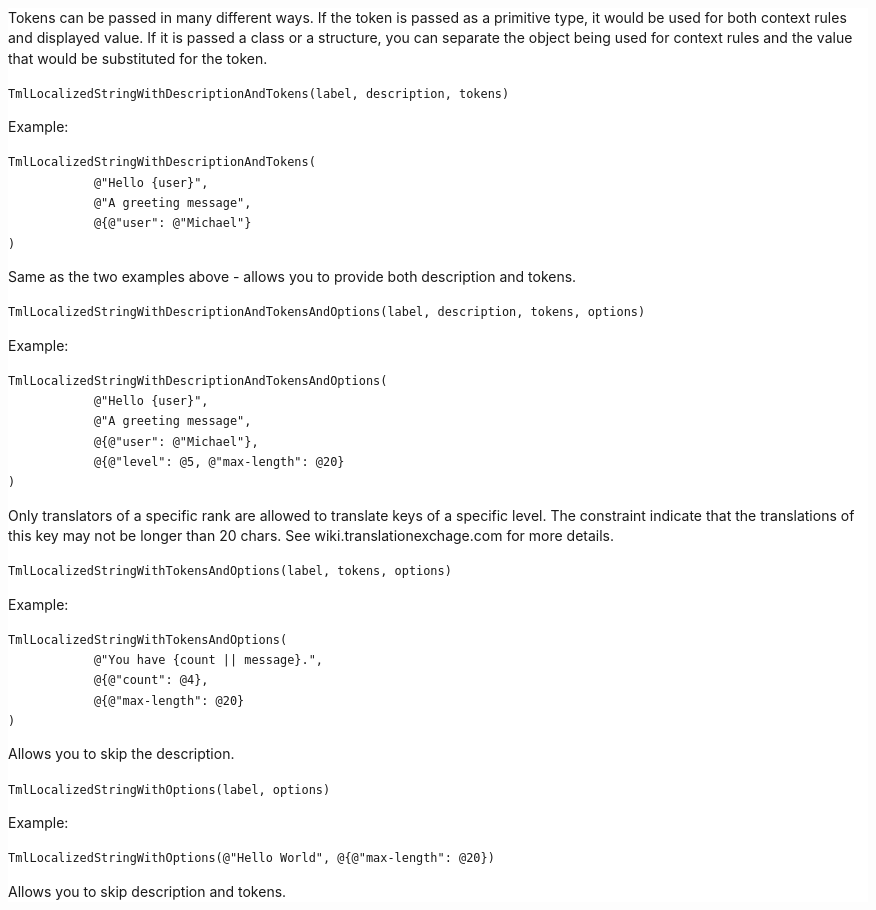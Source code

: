
Tokens can be passed in many different ways. If the token is passed as a primitive type, it would be used for both context rules and displayed value. If it is passed a class or a structure, you can separate the object being used for context rules and the value that would be substituted for the token.



	TmlLocalizedStringWithDescriptionAndTokens(label, description, tokens)

Example: 

    TmlLocalizedStringWithDescriptionAndTokens(
                @"Hello {user}",
                @"A greeting message", 
                @{@"user": @"Michael"}
    )

Same as the two examples above - allows you to provide both description and tokens.



	TmlLocalizedStringWithDescriptionAndTokensAndOptions(label, description, tokens, options)

Example: 

    TmlLocalizedStringWithDescriptionAndTokensAndOptions(
                @"Hello {user}", 
                @"A greeting message", 
                @{@"user": @"Michael"},
                @{@"level": @5, @"max-length": @20}
    )


Only translators of a specific rank are allowed to translate keys of a specific level. The constraint indicate that the translations of this key may not be longer than 20 chars. See wiki.translationexchage.com for more details.



	TmlLocalizedStringWithTokensAndOptions(label, tokens, options)
	
Example: 

    TmlLocalizedStringWithTokensAndOptions(
                @"You have {count || message}.", 
                @{@"count": @4}, 
                @{@"max-length": @20}
    )


Allows you to skip the description.



	TmlLocalizedStringWithOptions(label, options)

Example: 

    TmlLocalizedStringWithOptions(@"Hello World", @{@"max-length": @20})

Allows you to skip description and tokens.

